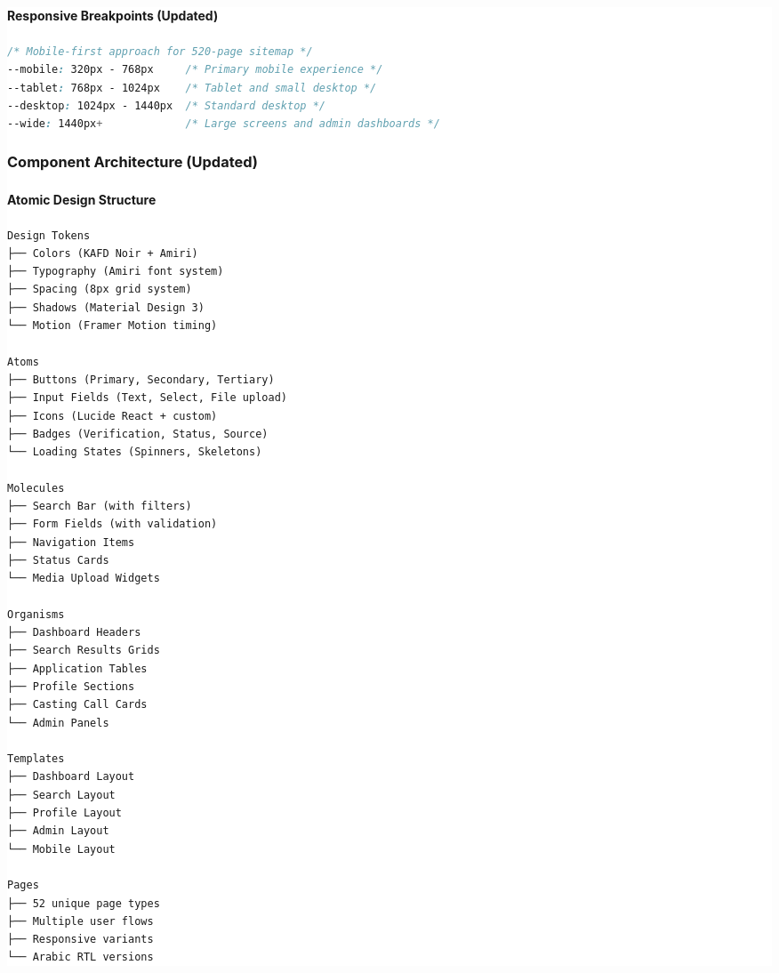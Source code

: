 #### **Responsive Breakpoints (Updated)**
```css
/* Mobile-first approach for 520-page sitemap */
--mobile: 320px - 768px     /* Primary mobile experience */
--tablet: 768px - 1024px    /* Tablet and small desktop */
--desktop: 1024px - 1440px  /* Standard desktop */
--wide: 1440px+             /* Large screens and admin dashboards */
```

### **Component Architecture (Updated)**

#### **Atomic Design Structure**
```
Design Tokens
├── Colors (KAFD Noir + Amiri)
├── Typography (Amiri font system)
├── Spacing (8px grid system)
├── Shadows (Material Design 3)
└── Motion (Framer Motion timing)

Atoms
├── Buttons (Primary, Secondary, Tertiary)
├── Input Fields (Text, Select, File upload)
├── Icons (Lucide React + custom)
├── Badges (Verification, Status, Source)
└── Loading States (Spinners, Skeletons)

Molecules
├── Search Bar (with filters)
├── Form Fields (with validation)
├── Navigation Items
├── Status Cards
└── Media Upload Widgets

Organisms
├── Dashboard Headers
├── Search Results Grids
├── Application Tables
├── Profile Sections
├── Casting Call Cards
└── Admin Panels

Templates
├── Dashboard Layout
├── Search Layout
├── Profile Layout
├── Admin Layout
└── Mobile Layout

Pages
├── 52 unique page types
├── Multiple user flows
├── Responsive variants
└── Arabic RTL versions
```
